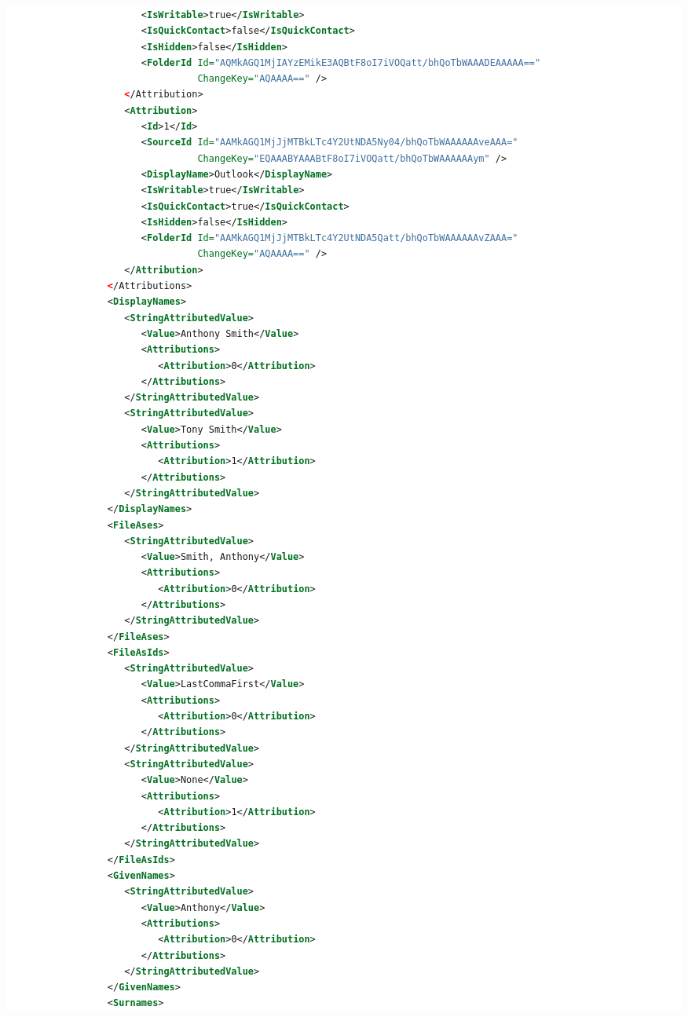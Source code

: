 ```XML
                        <IsWritable>true</IsWritable>
                        <IsQuickContact>false</IsQuickContact>
                        <IsHidden>false</IsHidden>
                        <FolderId Id="AQMkAGQ1MjIAYzEMikE3AQBtF8oI7iVOQatt/bhQoTbWAAADEAAAAA==" 
                                  ChangeKey="AQAAAA==" />
                     </Attribution>
                     <Attribution>
                        <Id>1</Id>
                        <SourceId Id="AAMkAGQ1MjJjMTBkLTc4Y2UtNDA5Ny04/bhQoTbWAAAAAAveAAA=" 
                                  ChangeKey="EQAAABYAAABtF8oI7iVOQatt/bhQoTbWAAAAAAym" />
                        <DisplayName>Outlook</DisplayName>
                        <IsWritable>true</IsWritable>
                        <IsQuickContact>true</IsQuickContact>
                        <IsHidden>false</IsHidden>
                        <FolderId Id="AAMkAGQ1MjJjMTBkLTc4Y2UtNDA5Qatt/bhQoTbWAAAAAAvZAAA=" 
                                  ChangeKey="AQAAAA==" />
                     </Attribution>
                  </Attributions>
                  <DisplayNames>
                     <StringAttributedValue>
                        <Value>Anthony Smith</Value>
                        <Attributions>
                           <Attribution>0</Attribution>
                        </Attributions>
                     </StringAttributedValue>
                     <StringAttributedValue>
                        <Value>Tony Smith</Value>
                        <Attributions>
                           <Attribution>1</Attribution>
                        </Attributions>
                     </StringAttributedValue>
                  </DisplayNames>
                  <FileAses>
                     <StringAttributedValue>
                        <Value>Smith, Anthony</Value>
                        <Attributions>
                           <Attribution>0</Attribution>
                        </Attributions>
                     </StringAttributedValue>
                  </FileAses>
                  <FileAsIds>
                     <StringAttributedValue>
                        <Value>LastCommaFirst</Value>
                        <Attributions>
                           <Attribution>0</Attribution>
                        </Attributions>
                     </StringAttributedValue>
                     <StringAttributedValue>
                        <Value>None</Value>
                        <Attributions>
                           <Attribution>1</Attribution>
                        </Attributions>
                     </StringAttributedValue>
                  </FileAsIds>
                  <GivenNames>
                     <StringAttributedValue>
                        <Value>Anthony</Value>
                        <Attributions>
                           <Attribution>0</Attribution>
                        </Attributions>
                     </StringAttributedValue>
                  </GivenNames>
                  <Surnames>
```